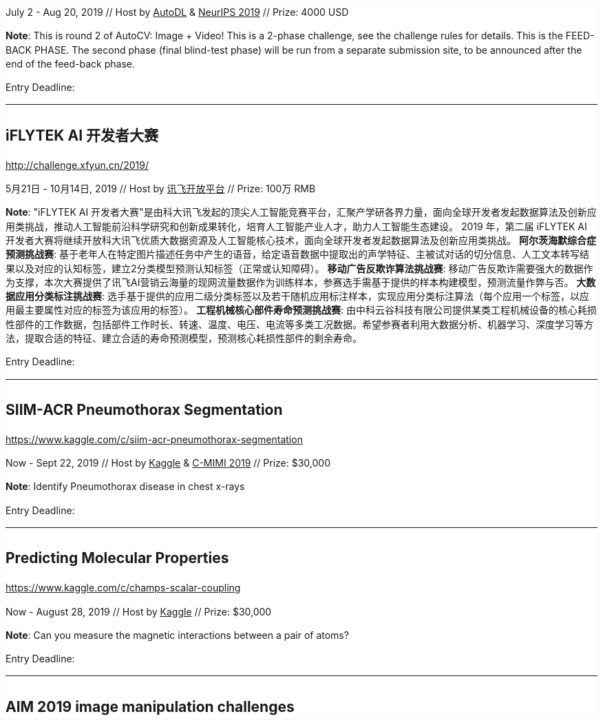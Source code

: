 July 2 - Aug 20, 2019 // Host by [AutoDL](https://autodl.chalearn.org) & [NeurIPS 2019](https://neurips.cc/Conferences/2019/CallForCompetitions) // Prize: 4000 USD

**Note**: This is round 2 of AutoCV: Image + Video! This is a 2-phase challenge, see the challenge rules for details. This is the FEED-BACK PHASE. The second phase (final blind-test phase) will be run from a separate submission site, to be announced after the end of the feed-back phase.

Entry Deadline:

* * *

## iFLYTEK AI 开发者大赛

http://challenge.xfyun.cn/2019/

5月21日 - 10月14日, 2019 // Host by [讯飞开放平台](https://www.xfyun.cn) // Prize: 100万 RMB

**Note**: "iFLYTEK AI 开发者大赛"是由科大讯飞发起的顶尖人工智能竞赛平台，汇聚产学研各界力量，面向全球开发者发起数据算法及创新应用类挑战，推动人工智能前沿科学研究和创新成果转化，培育人工智能产业人才，助力人工智能生态建设。 2019 年，第二届 iFLYTEK AI 开发者大赛将继续开放科大讯飞优质大数据资源及人工智能核心技术，面向全球开发者发起数据算法及创新应用类挑战。
**阿尔茨海默综合症预测挑战赛**: 基于老年人在特定图片描述任务中产生的语音，给定语音数据中提取出的声学特征、主被试对话的切分信息、人工文本转写结果以及对应的认知标签，建立2分类模型预测认知标签（正常或认知障碍）。
**移动广告反欺诈算法挑战赛**: 移动广告反欺诈需要强大的数据作为支撑，本次大赛提供了讯飞AI营销云海量的现网流量数据作为训练样本，参赛选手需基于提供的样本构建模型，预测流量作弊与否。
**大数据应用分类标注挑战赛**: 选手基于提供的应用二级分类标签以及若干随机应用标注样本，实现应用分类标注算法（每个应用一个标签，以应用最主要属性对应的标签为该应用的标签）。
**工程机械核心部件寿命预测挑战赛**: 由中科云谷科技有限公司提供某类工程机械设备的核心耗损性部件的工作数据，包括部件工作时长、转速、温度、电压、电流等多类工况数据。希望参赛者利用大数据分析、机器学习、深度学习等方法，提取合适的特征、建立合适的寿命预测模型，预测核心耗损性部件的剩余寿命。

Entry Deadline:

* * *

## SIIM-ACR Pneumothorax Segmentation

https://www.kaggle.com/c/siim-acr-pneumothorax-segmentation

Now - Sept 22, 2019 // Host by [Kaggle](https://www.kaggle.com/) & [C-MIMI 2019](https://siim.org/page/2019cmimi) // Prize: $30,000

**Note**: Identify Pneumothorax disease in chest x-rays

Entry Deadline:

* * *

## Predicting Molecular Properties

https://www.kaggle.com/c/champs-scalar-coupling

Now - August 28, 2019 // Host by [Kaggle](https://www.kaggle.com/) // Prize: $30,000

**Note**: Can you measure the magnetic interactions between a pair of atoms?

Entry Deadline:

* * *

## AIM 2019 image manipulation challenges
